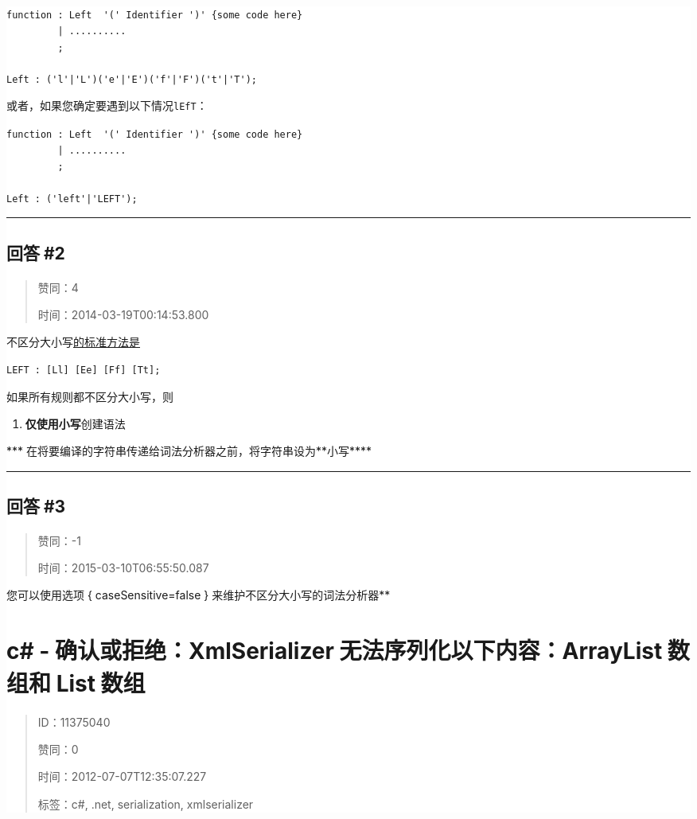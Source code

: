 ```
function : Left  '(' Identifier ')' {some code here}
         | ..........
         ;

Left : ('l'|'L')('e'|'E')('f'|'F')('t'|'T'); 
```

或者，如果您确定要遇到以下情况`lEfT`：

```
function : Left  '(' Identifier ')' {some code here}
         | ..........
         ;

Left : ('left'|'LEFT'); 
```

* * *

## 回答 #2

> 赞同：4
> 
> 时间：2014-03-19T00:14:53.800

不区分大小写[的标准方法是](https://theantlrguy.atlassian.net/wiki/pages/viewpage.action?pageId=2687342)

```
LEFT : [Ll] [Ee] [Ff] [Tt]; 
```

如果所有规则都不区分大小写，则

1.  **仅使用小写**创建语法

***   在将要编译的字符串传递给词法分析器之前，将字符串设为**小写**** 

 *** * *

## 回答 #3

> 赞同：-1
> 
> 时间：2015-03-10T06:55:50.087

您可以使用选项 { caseSensitive=false } 来维护不区分大小写的词法分析器**

# c# - 确认或拒绝：XmlSerializer 无法序列化以下内容：ArrayList 数组和 List 数组

> ID：11375040
> 
> 赞同：0
> 
> 时间：2012-07-07T12:35:07.227
> 
> 标签：c#, .net, serialization, xmlserializer
